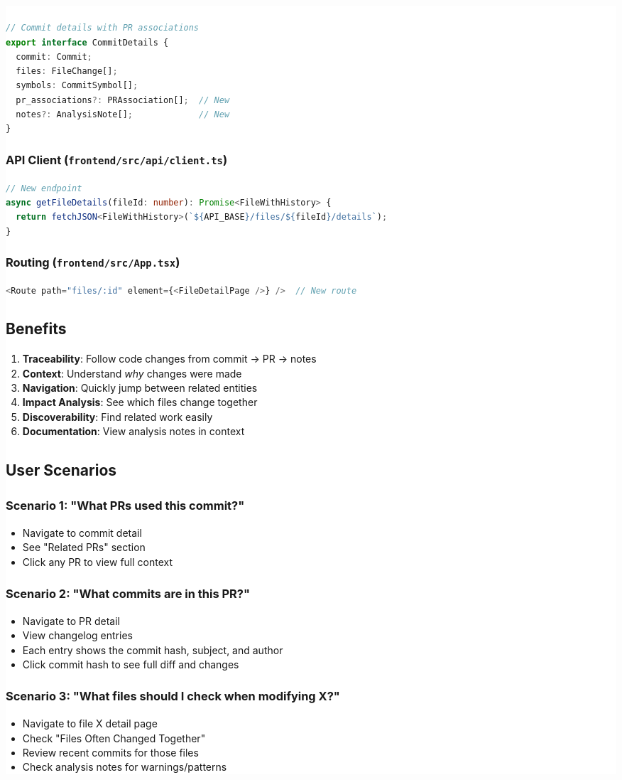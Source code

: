 ```typescript

// Commit details with PR associations
export interface CommitDetails {
  commit: Commit;
  files: FileChange[];
  symbols: CommitSymbol[];
  pr_associations?: PRAssociation[];  // New
  notes?: AnalysisNote[];             // New
}
```

### API Client (`frontend/src/api/client.ts`)
```typescript
// New endpoint
async getFileDetails(fileId: number): Promise<FileWithHistory> {
  return fetchJSON<FileWithHistory>(`${API_BASE}/files/${fileId}/details`);
}
```

### Routing (`frontend/src/App.tsx`)
```typescript
<Route path="files/:id" element={<FileDetailPage />} />  // New route
```

## Benefits

1. **Traceability**: Follow code changes from commit → PR → notes
2. **Context**: Understand *why* changes were made
3. **Navigation**: Quickly jump between related entities
4. **Impact Analysis**: See which files change together
5. **Discoverability**: Find related work easily
6. **Documentation**: View analysis notes in context

## User Scenarios

### Scenario 1: "What PRs used this commit?"
- Navigate to commit detail
- See "Related PRs" section
- Click any PR to view full context

### Scenario 2: "What commits are in this PR?"
- Navigate to PR detail
- View changelog entries
- Each entry shows the commit hash, subject, and author
- Click commit hash to see full diff and changes

### Scenario 3: "What files should I check when modifying X?"
- Navigate to file X detail page
- Check "Files Often Changed Together"
- Review recent commits for those files
- Check analysis notes for warnings/patterns
